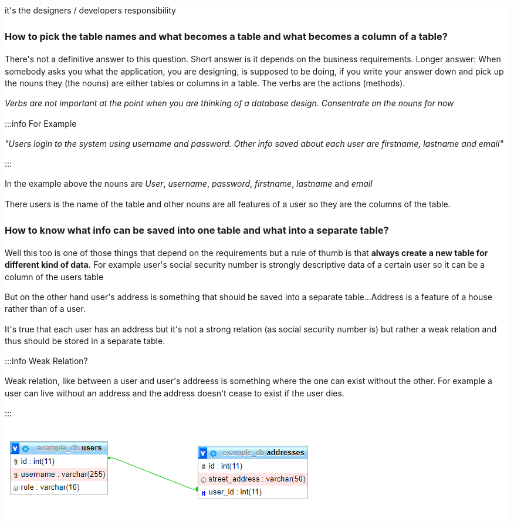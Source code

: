 it's the designers / developers responsibility

### How to pick the table names and what becomes a table and what becomes a column of a table?

There's not a definitive answer to this question. Short answer is it depends on the business requirements. Longer answer: When somebody asks you what the application, you are designing, is supposed to be doing, if you write your answer down and pick up the nouns they (the nouns) are either tables or columns in a table. The verbs are the actions (methods).

<i>Verbs are not important at the point when you are thinking of a database design. Consentrate on the nouns for now</i>

:::info For Example

<i>"Users login to the system using username and password. Other info saved about each user are firstname, lastname and email"</i>

:::

In the example above the nouns are <i>User</i>, <i>username</i>, <i>password</i>, <i>firstname</i>, <i>lastname</i> and <i>email</i>

There users is the name of the table and other nouns are all features of a user so they are the columns of the table.


### How to know what info can be saved into one table and what into a separate table?

Well this too is one of those things that depend on the requirements but a rule of thumb is that <strong>always create a new table for different kind of data.</strong> For example user's social security number is strongly descriptive data of a certain user so it can be a column of the users table

But on the other hand user's address is something that should be saved into a separate table...Address is a feature of a house rather than of a user. 

It's true that each user has an address but it's not a strong relation (as social security number is) but rather a weak relation and thus should be stored in a separate table.

:::info Weak Relation?

Weak relation, like between a user and user's addreess is something where the one can exist without the other. For example a user can live without an address and the address doesn't cease to exist if the user dies.

:::

![sql](./images/4.png)
